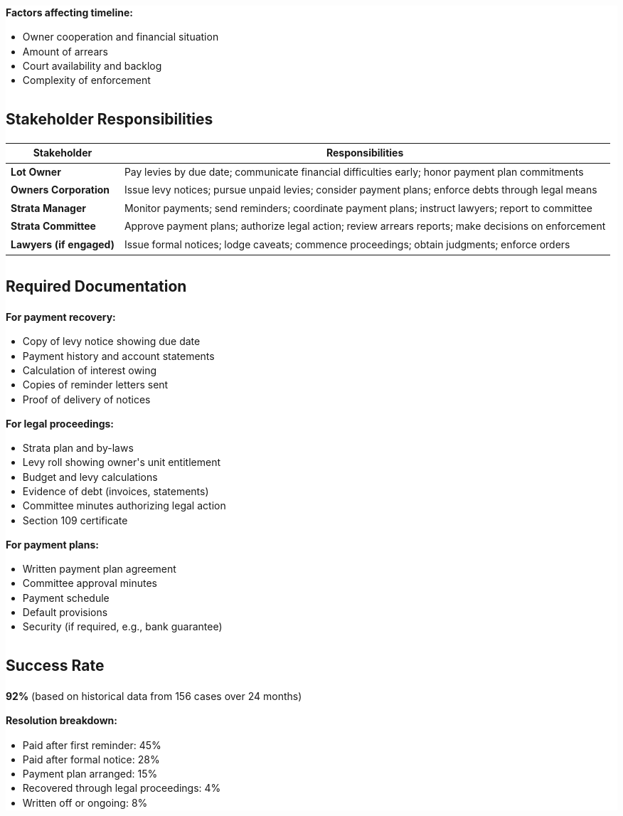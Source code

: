 **Factors affecting timeline:**
- Owner cooperation and financial situation
- Amount of arrears
- Court availability and backlog
- Complexity of enforcement

## Stakeholder Responsibilities

| Stakeholder | Responsibilities |
|------------|-----------------|
| **Lot Owner** | Pay levies by due date; communicate financial difficulties early; honor payment plan commitments |
| **Owners Corporation** | Issue levy notices; pursue unpaid levies; consider payment plans; enforce debts through legal means |
| **Strata Manager** | Monitor payments; send reminders; coordinate payment plans; instruct lawyers; report to committee |
| **Strata Committee** | Approve payment plans; authorize legal action; review arrears reports; make decisions on enforcement |
| **Lawyers (if engaged)** | Issue formal notices; lodge caveats; commence proceedings; obtain judgments; enforce orders |

## Required Documentation

**For payment recovery:**
- Copy of levy notice showing due date
- Payment history and account statements
- Calculation of interest owing
- Copies of reminder letters sent
- Proof of delivery of notices

**For legal proceedings:**
- Strata plan and by-laws
- Levy roll showing owner's unit entitlement
- Budget and levy calculations
- Evidence of debt (invoices, statements)
- Committee minutes authorizing legal action
- Section 109 certificate

**For payment plans:**
- Written payment plan agreement
- Committee approval minutes
- Payment schedule
- Default provisions
- Security (if required, e.g., bank guarantee)

## Success Rate

**92%** (based on historical data from 156 cases over 24 months)

**Resolution breakdown:**
- Paid after first reminder: 45%
- Paid after formal notice: 28%
- Payment plan arranged: 15%
- Recovered through legal proceedings: 4%
- Written off or ongoing: 8%
